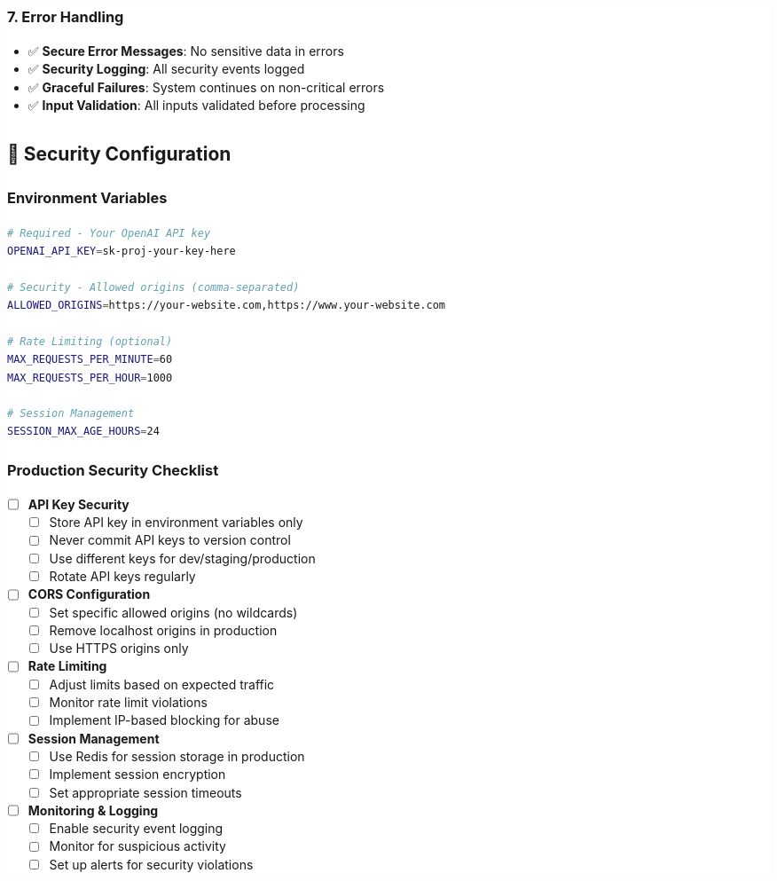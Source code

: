### 7. Error Handling
- ✅ **Secure Error Messages**: No sensitive data in errors
- ✅ **Security Logging**: All security events logged
- ✅ **Graceful Failures**: System continues on non-critical errors
- ✅ **Input Validation**: All inputs validated before processing

## 🔧 Security Configuration

### Environment Variables

```bash
# Required - Your OpenAI API key
OPENAI_API_KEY=sk-proj-your-key-here

# Security - Allowed origins (comma-separated)
ALLOWED_ORIGINS=https://your-website.com,https://www.your-website.com

# Rate Limiting (optional)
MAX_REQUESTS_PER_MINUTE=60
MAX_REQUESTS_PER_HOUR=1000

# Session Management
SESSION_MAX_AGE_HOURS=24
```

### Production Security Checklist

- [ ] **API Key Security**
  - [ ] Store API key in environment variables only
  - [ ] Never commit API keys to version control
  - [ ] Use different keys for dev/staging/production
  - [ ] Rotate API keys regularly

- [ ] **CORS Configuration**
  - [ ] Set specific allowed origins (no wildcards)
  - [ ] Remove localhost origins in production
  - [ ] Use HTTPS origins only

- [ ] **Rate Limiting**
  - [ ] Adjust limits based on expected traffic
  - [ ] Monitor rate limit violations
  - [ ] Implement IP-based blocking for abuse

- [ ] **Session Management**
  - [ ] Use Redis for session storage in production
  - [ ] Implement session encryption
  - [ ] Set appropriate session timeouts

- [ ] **Monitoring & Logging**
  - [ ] Enable security event logging
  - [ ] Monitor for suspicious activity
  - [ ] Set up alerts for security violations
